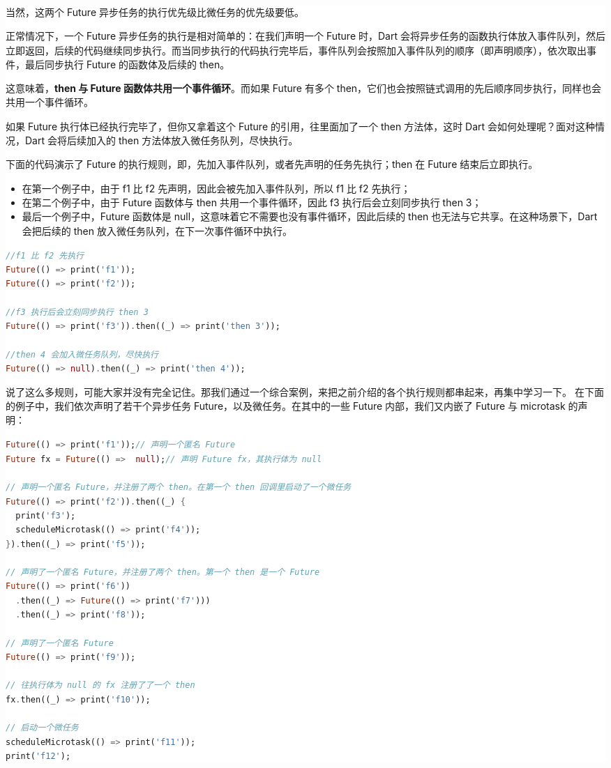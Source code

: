 当然，这两个 Future 异步任务的执行优先级比微任务的优先级要低。

正常情况下，一个 Future 异步任务的执行是相对简单的：在我们声明一个 Future 时，Dart 会将异步任务的函数执行体放入事件队列，然后立即返回，后续的代码继续同步执行。而当同步执行的代码执行完毕后，事件队列会按照加入事件队列的顺序（即声明顺序），依次取出事件，最后同步执行 Future 的函数体及后续的 then。

这意味着，**then 与 Future 函数体共用一个事件循环**。而如果 Future 有多个 then，它们也会按照链式调用的先后顺序同步执行，同样也会共用一个事件循环。

如果 Future 执行体已经执行完毕了，但你又拿着这个 Future 的引用，往里面加了一个 then 方法体，这时 Dart 会如何处理呢？面对这种情况，Dart 会将后续加入的 then 方法体放入微任务队列，尽快执行。

下面的代码演示了 Future 的执行规则，即，先加入事件队列，或者先声明的任务先执行；then 在 Future 结束后立即执行。

- 在第一个例子中，由于 f1 比 f2 先声明，因此会被先加入事件队列，所以 f1 比 f2 先执行；
- 在第二个例子中，由于 Future 函数体与 then 共用一个事件循环，因此 f3 执行后会立刻同步执行 then 3；
- 最后一个例子中，Future 函数体是 null，这意味着它不需要也没有事件循环，因此后续的 then 也无法与它共享。在这种场景下，Dart 会把后续的 then 放入微任务队列，在下一次事件循环中执行。

```dart
//f1 比 f2 先执行
Future(() => print('f1'));
Future(() => print('f2'));
 
//f3 执行后会立刻同步执行 then 3
Future(() => print('f3')).then((_) => print('then 3'));
 
//then 4 会加入微任务队列，尽快执行
Future(() => null).then((_) => print('then 4'));
```

说了这么多规则，可能大家并没有完全记住。那我们通过一个综合案例，来把之前介绍的各个执行规则都串起来，再集中学习一下。
在下面的例子中，我们依次声明了若干个异步任务 Future，以及微任务。在其中的一些 Future 内部，我们又内嵌了 Future 与 microtask 的声明：

```dart
Future(() => print('f1'));// 声明一个匿名 Future
Future fx = Future(() =>  null);// 声明 Future fx，其执行体为 null
 
// 声明一个匿名 Future，并注册了两个 then。在第一个 then 回调里启动了一个微任务
Future(() => print('f2')).then((_) {
  print('f3');
  scheduleMicrotask(() => print('f4'));
}).then((_) => print('f5'));
 
// 声明了一个匿名 Future，并注册了两个 then。第一个 then 是一个 Future
Future(() => print('f6'))
  .then((_) => Future(() => print('f7')))
  .then((_) => print('f8'));
 
// 声明了一个匿名 Future
Future(() => print('f9'));
 
// 往执行体为 null 的 fx 注册了了一个 then
fx.then((_) => print('f10'));
 
// 启动一个微任务
scheduleMicrotask(() => print('f11'));
print('f12');
```
